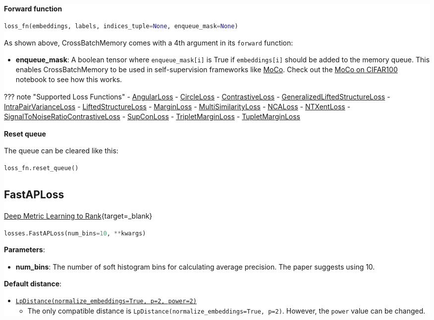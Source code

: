 **Forward function**
```python
loss_fn(embeddings, labels, indices_tuple=None, enqueue_mask=None)
```

As shown above, CrossBatchMemory comes with a 4th argument in its ```forward``` function:

* **enqueue_mask**: A boolean tensor where `enqueue_mask[i]` is True if `embeddings[i]` should be added to the memory queue. This enables CrossBatchMemory to be used in self-supervision frameworks like [MoCo](https://arxiv.org/pdf/1911.05722.pdf). Check out the [MoCo on CIFAR100](https://github.com/KevinMusgrave/pytorch-metric-learning/tree/master/examples#simple-examples) notebook to see how this works.


??? note "Supported Loss Functions"
    - [AngularLoss](losses.md#angularloss)
    - [CircleLoss](losses.md#circleloss)
    - [ContrastiveLoss](losses.md#contrastiveloss)
    - [GeneralizedLiftedStructureLoss](losses.md#generalizedliftedstructureloss)
    - [IntraPairVarianceLoss](losses.md#intrapairvarianceloss)
    - [LiftedStructureLoss](losses.md#liftedstructureloss)
    - [MarginLoss](losses.md#marginloss)
    - [MultiSimilarityLoss](losses.md#multisimilarityloss)
    - [NCALoss](losses.md#ncaloss)
    - [NTXentLoss](losses.md#ntxentloss)
    - [SignalToNoiseRatioContrastiveLoss](losses.md#signaltonoiseratiocontrastiveloss)
    - [SupConLoss](losses.md#supconloss)
    - [TripletMarginLoss](losses.md#tripletmarginloss)
    - [TupletMarginLoss](losses.md#tupletmarginloss)


**Reset queue**

The queue can be cleared like this:
```python
loss_fn.reset_queue()
```

## FastAPLoss
[Deep Metric Learning to Rank](http://openaccess.thecvf.com/content_CVPR_2019/papers/Cakir_Deep_Metric_Learning_to_Rank_CVPR_2019_paper.pdf){target=_blank}

```python
losses.FastAPLoss(num_bins=10, **kwargs)
```

**Parameters**:

* **num_bins**: The number of soft histogram bins for calculating average precision. The paper suggests using 10.

**Default distance**:

- [```LpDistance(normalize_embeddings=True, p=2, power=2)```](distances.md#lpdistance)
    - The only compatible distance is ```LpDistance(normalize_embeddings=True, p=2)```. However, the ```power``` value can be changed.
